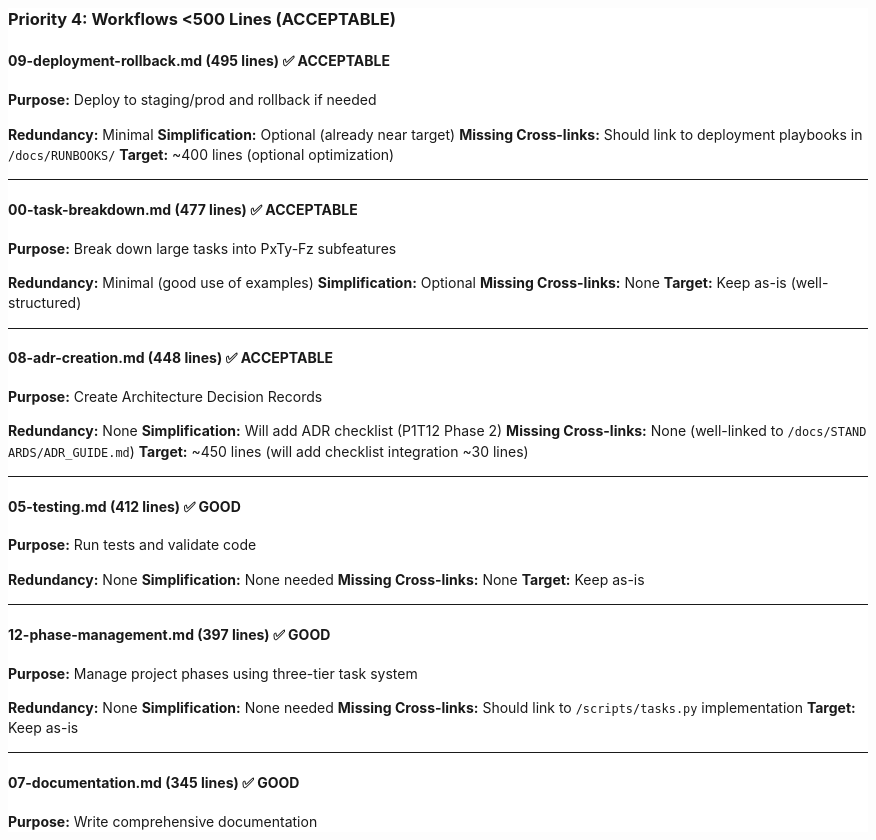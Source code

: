 ### Priority 4: Workflows <500 Lines (ACCEPTABLE)

#### 09-deployment-rollback.md (495 lines) ✅ ACCEPTABLE
**Purpose:** Deploy to staging/prod and rollback if needed

**Redundancy:** Minimal
**Simplification:** Optional (already near target)
**Missing Cross-links:** Should link to deployment playbooks in `/docs/RUNBOOKS/`
**Target:** ~400 lines (optional optimization)

---

#### 00-task-breakdown.md (477 lines) ✅ ACCEPTABLE
**Purpose:** Break down large tasks into PxTy-Fz subfeatures

**Redundancy:** Minimal (good use of examples)
**Simplification:** Optional
**Missing Cross-links:** None
**Target:** Keep as-is (well-structured)

---

#### 08-adr-creation.md (448 lines) ✅ ACCEPTABLE
**Purpose:** Create Architecture Decision Records

**Redundancy:** None
**Simplification:** Will add ADR checklist (P1T12 Phase 2)
**Missing Cross-links:** None (well-linked to `/docs/STANDARDS/ADR_GUIDE.md`)
**Target:** ~450 lines (will add checklist integration ~30 lines)

---

#### 05-testing.md (412 lines) ✅ GOOD
**Purpose:** Run tests and validate code

**Redundancy:** None
**Simplification:** None needed
**Missing Cross-links:** None
**Target:** Keep as-is

---

#### 12-phase-management.md (397 lines) ✅ GOOD
**Purpose:** Manage project phases using three-tier task system

**Redundancy:** None
**Simplification:** None needed
**Missing Cross-links:** Should link to `/scripts/tasks.py` implementation
**Target:** Keep as-is

---

#### 07-documentation.md (345 lines) ✅ GOOD
**Purpose:** Write comprehensive documentation
